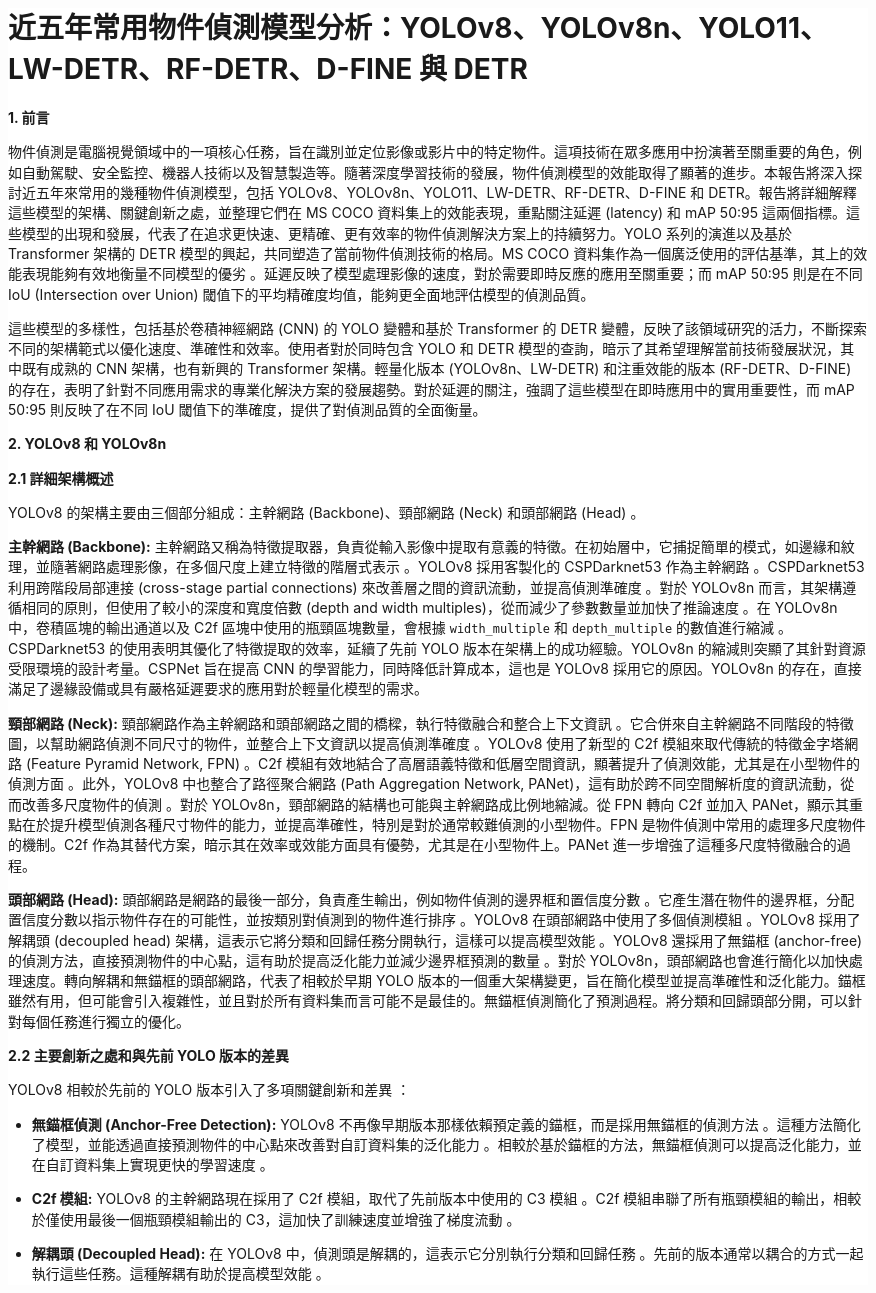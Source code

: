 


# 近五年常用物件偵測模型分析：YOLOv8、YOLOv8n、YOLO11、LW-DETR、RF-DETR、D-FINE 與 DETR

**1. 前言**

物件偵測是電腦視覺領域中的一項核心任務，旨在識別並定位影像或影片中的特定物件。這項技術在眾多應用中扮演著至關重要的角色，例如自動駕駛、安全監控、機器人技術以及智慧製造等。隨著深度學習技術的發展，物件偵測模型的效能取得了顯著的進步。本報告將深入探討近五年來常用的幾種物件偵測模型，包括 YOLOv8、YOLOv8n、YOLO11、LW-DETR、RF-DETR、D-FINE 和 DETR。報告將詳細解釋這些模型的架構、關鍵創新之處，並整理它們在 MS COCO 資料集上的效能表現，重點關注延遲 (latency) 和 mAP 50:95 這兩個指標。這些模型的出現和發展，代表了在追求更快速、更精確、更有效率的物件偵測解決方案上的持續努力。YOLO 系列的演進以及基於 Transformer 架構的 DETR 模型的興起，共同塑造了當前物件偵測技術的格局。MS COCO 資料集作為一個廣泛使用的評估基準，其上的效能表現能夠有效地衡量不同模型的優劣 。延遲反映了模型處理影像的速度，對於需要即時反應的應用至關重要；而 mAP 50:95 則是在不同 IoU (Intersection over Union) 閾值下的平均精確度均值，能夠更全面地評估模型的偵測品質。  

這些模型的多樣性，包括基於卷積神經網路 (CNN) 的 YOLO 變體和基於 Transformer 的 DETR 變體，反映了該領域研究的活力，不斷探索不同的架構範式以優化速度、準確性和效率。使用者對於同時包含 YOLO 和 DETR 模型的查詢，暗示了其希望理解當前技術發展狀況，其中既有成熟的 CNN 架構，也有新興的 Transformer 架構。輕量化版本 (YOLOv8n、LW-DETR) 和注重效能的版本 (RF-DETR、D-FINE) 的存在，表明了針對不同應用需求的專業化解決方案的發展趨勢。對於延遲的關注，強調了這些模型在即時應用中的實用重要性，而 mAP 50:95 則反映了在不同 IoU 閾值下的準確度，提供了對偵測品質的全面衡量。

**2. YOLOv8 和 YOLOv8n**

**2.1 詳細架構概述**

YOLOv8 的架構主要由三個部分組成：主幹網路 (Backbone)、頸部網路 (Neck) 和頭部網路 (Head) 。  

**主幹網路 (Backbone):** 主幹網路又稱為特徵提取器，負責從輸入影像中提取有意義的特徵。在初始層中，它捕捉簡單的模式，如邊緣和紋理，並隨著網路處理影像，在多個尺度上建立特徵的階層式表示 。YOLOv8 採用客製化的 CSPDarknet53 作為主幹網路 。CSPDarknet53 利用跨階段局部連接 (cross-stage partial connections) 來改善層之間的資訊流動，並提高偵測準確度 。對於 YOLOv8n 而言，其架構遵循相同的原則，但使用了較小的深度和寬度倍數 (depth and width multiples)，從而減少了參數數量並加快了推論速度 。在 YOLOv8n 中，卷積區塊的輸出通道以及 C2f 區塊中使用的瓶頸區塊數量，會根據 `width_multiple` 和 `depth_multiple` 的數值進行縮減 。CSPDarknet53 的使用表明其優化了特徵提取的效率，延續了先前 YOLO 版本在架構上的成功經驗。YOLOv8n 的縮減則突顯了其針對資源受限環境的設計考量。CSPNet 旨在提高 CNN 的學習能力，同時降低計算成本，這也是 YOLOv8 採用它的原因。YOLOv8n 的存在，直接滿足了邊緣設備或具有嚴格延遲要求的應用對於輕量化模型的需求。  

**頸部網路 (Neck):** 頸部網路作為主幹網路和頭部網路之間的橋樑，執行特徵融合和整合上下文資訊 。它合併來自主幹網路不同階段的特徵圖，以幫助網路偵測不同尺寸的物件，並整合上下文資訊以提高偵測準確度 。YOLOv8 使用了新型的 C2f 模組來取代傳統的特徵金字塔網路 (Feature Pyramid Network, FPN) 。C2f 模組有效地結合了高層語義特徵和低層空間資訊，顯著提升了偵測效能，尤其是在小型物件的偵測方面 。此外，YOLOv8 中也整合了路徑聚合網路 (Path Aggregation Network, PANet)，這有助於跨不同空間解析度的資訊流動，從而改善多尺度物件的偵測 。對於 YOLOv8n，頸部網路的結構也可能與主幹網路成比例地縮減。從 FPN 轉向 C2f 並加入 PANet，顯示其重點在於提升模型偵測各種尺寸物件的能力，並提高準確性，特別是對於通常較難偵測的小型物件。FPN 是物件偵測中常用的處理多尺度物件的機制。C2f 作為其替代方案，暗示其在效率或效能方面具有優勢，尤其是在小型物件上。PANet 進一步增強了這種多尺度特徵融合的過程。  

**頭部網路 (Head):** 頭部網路是網路的最後一部分，負責產生輸出，例如物件偵測的邊界框和置信度分數 。它產生潛在物件的邊界框，分配置信度分數以指示物件存在的可能性，並按類別對偵測到的物件進行排序 。YOLOv8 在頭部網路中使用了多個偵測模組 。YOLOv8 採用了解耦頭 (decoupled head) 架構，這表示它將分類和回歸任務分開執行，這樣可以提高模型效能 。YOLOv8 還採用了無錨框 (anchor-free) 的偵測方法，直接預測物件的中心點，這有助於提高泛化能力並減少邊界框預測的數量 。對於 YOLOv8n，頭部網路也會進行簡化以加快處理速度。轉向解耦和無錨框的頭部網路，代表了相較於早期 YOLO 版本的一個重大架構變更，旨在簡化模型並提高準確性和泛化能力。錨框雖然有用，但可能會引入複雜性，並且對於所有資料集而言可能不是最佳的。無錨框偵測簡化了預測過程。將分類和回歸頭部分開，可以針對每個任務進行獨立的優化。  

**2.2 主要創新之處和與先前 YOLO 版本的差異**

YOLOv8 相較於先前的 YOLO 版本引入了多項關鍵創新和差異 ：  

- **無錨框偵測 (Anchor-Free Detection):** YOLOv8 不再像早期版本那樣依賴預定義的錨框，而是採用無錨框的偵測方法 。這種方法簡化了模型，並能透過直接預測物件的中心點來改善對自訂資料集的泛化能力 。相較於基於錨框的方法，無錨框偵測可以提高泛化能力，並在自訂資料集上實現更快的學習速度 。  
    
- **C2f 模組:** YOLOv8 的主幹網路現在採用了 C2f 模組，取代了先前版本中使用的 C3 模組 。C2f 模組串聯了所有瓶頸模組的輸出，相較於僅使用最後一個瓶頸模組輸出的 C3，這加快了訓練速度並增強了梯度流動 。  
    
- **解耦頭 (Decoupled Head):** 在 YOLOv8 中，偵測頭是解耦的，這表示它分別執行分類和回歸任務 。先前的版本通常以耦合的方式一起執行這些任務。這種解耦有助於提高模型效能 。  
    